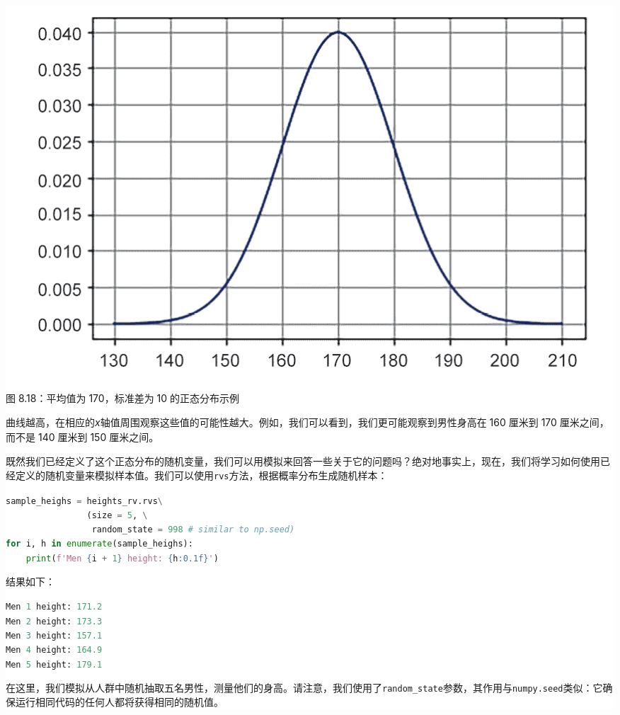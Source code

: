 ![Figure 8.18: Example of a normal distribution with mean=170 and sd=10 ](img/B15968_08_18.jpg)

图 8.18：平均值为 170，标准差为 10 的正态分布示例

曲线越高，在相应的*x*轴值周围观察这些值的可能性越大。例如，我们可以看到，我们更可能观察到男性身高在 160 厘米到 170 厘米之间，而不是 140 厘米到 150 厘米之间。

既然我们已经定义了这个正态分布的随机变量，我们可以用模拟来回答一些关于它的问题吗？绝对地事实上，现在，我们将学习如何使用已经定义的随机变量来模拟样本值。我们可以使用`rvs`方法，根据概率分布生成随机样本：

```py
sample_heighs = heights_rv.rvs\
                (size = 5, \
                 random_state = 998 # similar to np.seed)
for i, h in enumerate(sample_heighs):
    print(f'Men {i + 1} height: {h:0.1f}')
```

结果如下：

```py
Men 1 height: 171.2
Men 2 height: 173.3
Men 3 height: 157.1
Men 4 height: 164.9
Men 5 height: 179.1
```

在这里，我们模拟从人群中随机抽取五名男性，测量他们的身高。请注意，我们使用了`random_state`参数，其作用与`numpy.seed`类似：它确保运行相同代码的任何人都将获得相同的随机值。
